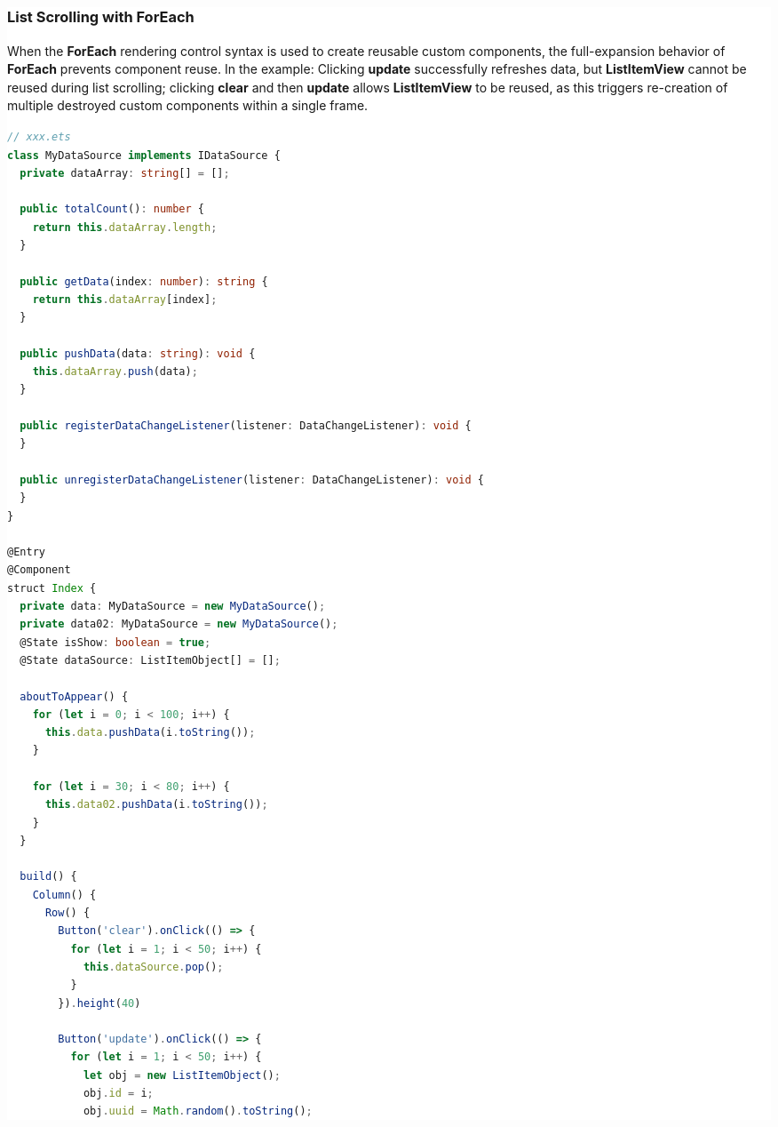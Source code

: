 ### List Scrolling with ForEach

When the **ForEach** rendering control syntax is used to create reusable custom components, the full-expansion behavior of **ForEach** prevents component reuse. In the example: Clicking **update** successfully refreshes data, but **ListItemView** cannot be reused during list scrolling; clicking **clear** and then **update** allows **ListItemView** to be reused, as this triggers re-creation of multiple destroyed custom components within a single frame.

```ts
// xxx.ets
class MyDataSource implements IDataSource {
  private dataArray: string[] = [];

  public totalCount(): number {
    return this.dataArray.length;
  }

  public getData(index: number): string {
    return this.dataArray[index];
  }

  public pushData(data: string): void {
    this.dataArray.push(data);
  }

  public registerDataChangeListener(listener: DataChangeListener): void {
  }

  public unregisterDataChangeListener(listener: DataChangeListener): void {
  }
}

@Entry
@Component
struct Index {
  private data: MyDataSource = new MyDataSource();
  private data02: MyDataSource = new MyDataSource();
  @State isShow: boolean = true;
  @State dataSource: ListItemObject[] = [];

  aboutToAppear() {
    for (let i = 0; i < 100; i++) {
      this.data.pushData(i.toString());
    }

    for (let i = 30; i < 80; i++) {
      this.data02.pushData(i.toString());
    }
  }

  build() {
    Column() {
      Row() {
        Button('clear').onClick(() => {
          for (let i = 1; i < 50; i++) {
            this.dataSource.pop();
          }
        }).height(40)

        Button('update').onClick(() => {
          for (let i = 1; i < 50; i++) {
            let obj = new ListItemObject();
            obj.id = i;
            obj.uuid = Math.random().toString();
```